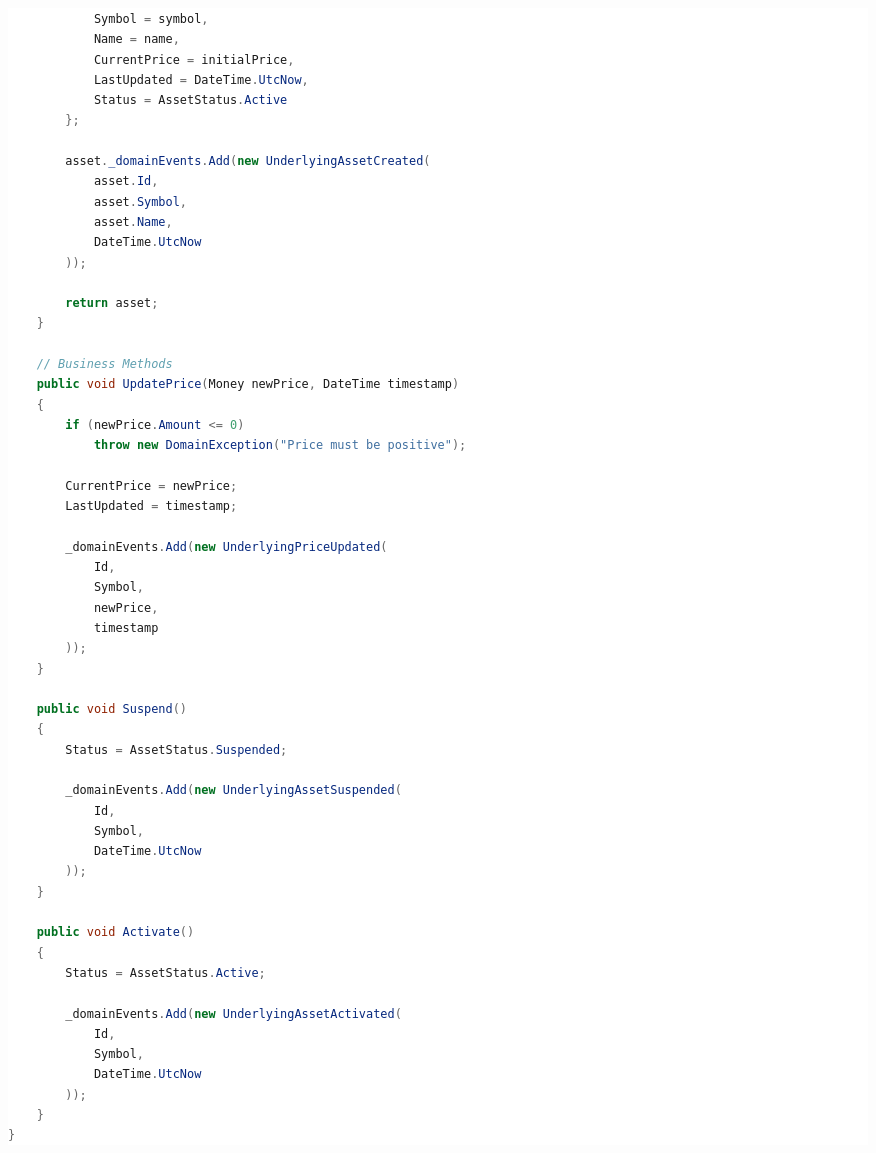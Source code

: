 ```csharp
            Symbol = symbol,
            Name = name,
            CurrentPrice = initialPrice,
            LastUpdated = DateTime.UtcNow,
            Status = AssetStatus.Active
        };

        asset._domainEvents.Add(new UnderlyingAssetCreated(
            asset.Id,
            asset.Symbol,
            asset.Name,
            DateTime.UtcNow
        ));

        return asset;
    }

    // Business Methods
    public void UpdatePrice(Money newPrice, DateTime timestamp)
    {
        if (newPrice.Amount <= 0)
            throw new DomainException("Price must be positive");

        CurrentPrice = newPrice;
        LastUpdated = timestamp;

        _domainEvents.Add(new UnderlyingPriceUpdated(
            Id,
            Symbol,
            newPrice,
            timestamp
        ));
    }

    public void Suspend()
    {
        Status = AssetStatus.Suspended;

        _domainEvents.Add(new UnderlyingAssetSuspended(
            Id,
            Symbol,
            DateTime.UtcNow
        ));
    }

    public void Activate()
    {
        Status = AssetStatus.Active;

        _domainEvents.Add(new UnderlyingAssetActivated(
            Id,
            Symbol,
            DateTime.UtcNow
        ));
    }
}
```
